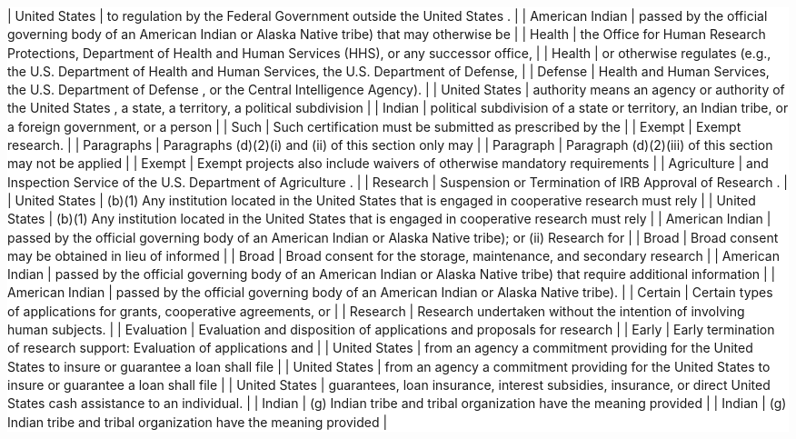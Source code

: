 | United States                 | to regulation by the Federal Government outside the United States .                                                                                             |
| American Indian               | passed by the official governing body of an American Indian or Alaska Native tribe) that may otherwise be                                                       |
| Health                        | the Office for Human Research Protections, Department of Health and Human Services (HHS), or any successor office,                                              |
| Health                        | or otherwise regulates (e.g., the U.S. Department of Health and Human Services, the U.S. Department of Defense,                                                 |
| Defense                       | Health and Human Services, the U.S. Department of Defense , or the Central Intelligence Agency).                                                                |
| United States                 | authority means an agency or authority of the United States , a state, a territory, a political subdivision                                                     |
| Indian                        | political subdivision of a state or territory, an Indian tribe, or a foreign government, or a person                                                            |
| Such                          | Such certification must be submitted as prescribed by the                                                                                                       |
| Exempt                        | Exempt  research.                                                                                                                                               |
| Paragraphs                    | Paragraphs (d)(2)(i) and (ii) of this section only may                                                                                                          |
| Paragraph                     | Paragraph (d)(2)(iii) of this section may not be applied                                                                                                        |
| Exempt                        | Exempt projects also include waivers of otherwise mandatory requirements                                                                                        |
| Agriculture                   | and Inspection Service of the U.S. Department of Agriculture .                                                                                                  |
| Research                      | Suspension or Termination of IRB Approval of  Research .                                                                                                        |
| United States                 | (b)(1) Any institution located in the  United States that is engaged in cooperative research must rely                                                          |
| United States                 | (b)(1) Any institution located in the  United States that is engaged in cooperative research must rely                                                          |
| American Indian               | passed by the official governing body of an American Indian or Alaska Native tribe); or (ii) Research for                                                       |
| Broad                         | Broad consent may be obtained in lieu of informed                                                                                                               |
| Broad                         | Broad consent for the storage, maintenance, and secondary research                                                                                              |
| American Indian               | passed by the official governing body of an American Indian or Alaska Native tribe) that require additional information                                         |
| American Indian               | passed by the official governing body of an American Indian  or Alaska Native tribe).                                                                           |
| Certain                       | Certain types of applications for grants, cooperative agreements, or                                                                                            |
| Research                      | Research  undertaken without the intention of involving human subjects.                                                                                         |
| Evaluation                    | Evaluation and disposition of applications and proposals for research                                                                                           |
| Early                         | Early termination of research support: Evaluation of applications and                                                                                           |
| United States                 | from an agency a commitment providing for the United States to insure or guarantee a loan shall file                                                            |
| United States                 | from an agency a commitment providing for the United States to insure or guarantee a loan shall file                                                            |
| United States                 | guarantees, loan insurance, interest subsidies, insurance, or direct United States  cash assistance to an individual.                                           |
| Indian                        | (g)  Indian tribe and tribal organization have the meaning provided                                                                                             |
| Indian                        | (g)  Indian tribe and tribal organization have the meaning provided                                                                                             |